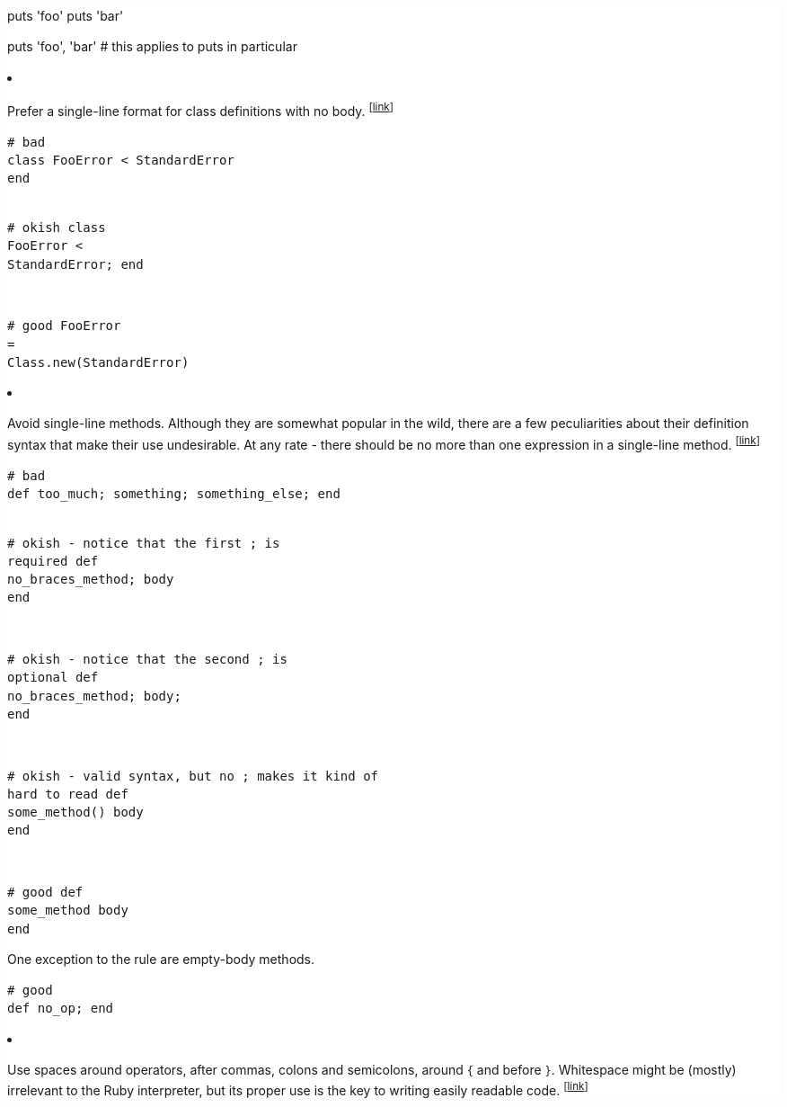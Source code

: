 puts <span class="pl-s"><span class="pl-pds">'</span>foo<span class="pl-pds">'</span></span>
puts <span class="pl-s"><span class="pl-pds">'</span>bar<span class="pl-pds">'</span></span>

puts <span class="pl-s"><span class="pl-pds">'</span>foo<span class="pl-pds">'</span></span>, <span class="pl-s"><span class="pl-pds">'</span>bar<span class="pl-pds">'</span></span> <span class="pl-c"># this applies to puts in particular</span></pre></div></li>
<li><p><a name="user-content-single-line-classes"></a>
Prefer a single-line format for class definitions with no body.
<sup>[<a href="#single-line-classes">link</a>]</sup></p>

<div class="highlight highlight-source-ruby"><pre><span class="pl-c"># bad</span>
<span class="pl-k">class</span> <span class="pl-en">FooError<span class="pl-e"> &lt; StandardError</span></span>
<span class="pl-k">end</span>

<span class="pl-c"># okish</span>
<span class="pl-k">class</span> <span class="pl-en">FooError<span class="pl-e"> &lt; StandardError</span></span>; <span class="pl-k">end</span>

<span class="pl-c"># good</span>
<span class="pl-c1">FooError</span> <span class="pl-k">=</span> <span class="pl-c1">Class</span>.<span class="pl-k">new</span>(<span class="pl-c1">StandardError</span>)</pre></div></li>
<li><p><a name="user-content-no-single-line-methods"></a>
Avoid single-line methods. Although they are somewhat popular in the wild,
there are a few peculiarities about their definition syntax that make their
use undesirable. At any rate - there should be no more than one expression in
a single-line method.
<sup>[<a href="#no-single-line-methods">link</a>]</sup></p>

<div class="highlight highlight-source-ruby"><pre><span class="pl-c"># bad</span>
<span class="pl-k">def</span> <span class="pl-en">too_much</span>; something; something_else; <span class="pl-k">end</span>

<span class="pl-c"># okish - notice that the first ; is required</span>
<span class="pl-k">def</span> <span class="pl-en">no_braces_method</span>; body <span class="pl-k">end</span>

<span class="pl-c"># okish - notice that the second ; is optional</span>
<span class="pl-k">def</span> <span class="pl-en">no_braces_method</span>; body; <span class="pl-k">end</span>

<span class="pl-c"># okish - valid syntax, but no ; makes it kind of hard to read</span>
<span class="pl-k">def</span> <span class="pl-en">some_method</span>() body <span class="pl-k">end</span>

<span class="pl-c"># good</span>
<span class="pl-k">def</span> <span class="pl-en">some_method</span>
  body
<span class="pl-k">end</span></pre></div>

<p>One exception to the rule are empty-body methods.</p>

<div class="highlight highlight-source-ruby"><pre><span class="pl-c"># good</span>
<span class="pl-k">def</span> <span class="pl-en">no_op</span>; <span class="pl-k">end</span></pre></div></li>
<li><p><a name="user-content-spaces-operators"></a>
Use spaces around operators, after commas, colons and semicolons, around <code>{</code>
and before <code>}</code>. Whitespace might be (mostly) irrelevant to the Ruby
interpreter, but its proper use is the key to writing easily readable code.
<sup>[<a href="#spaces-operators">link</a>]</sup></p>
